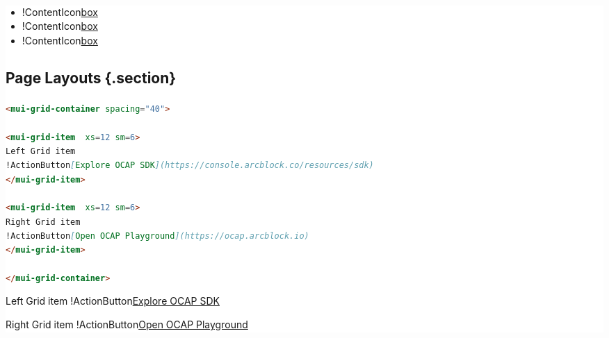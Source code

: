 <mui-paper>

- !ContentIcon[box](#4e6af6)
- !ContentIcon[box](red)
- !ContentIcon[box](green)

</mui-paper>

## Page Layouts {.section}

```markdown
<mui-grid-container spacing="40">

<mui-grid-item  xs=12 sm=6>
Left Grid item
!ActionButton[Explore OCAP SDK](https://console.arcblock.co/resources/sdk)
</mui-grid-item>

<mui-grid-item  xs=12 sm=6>
Right Grid item
!ActionButton[Open OCAP Playground](https://ocap.arcblock.io)
</mui-grid-item>

</mui-grid-container>
```

<mui-grid-container spacing="40">

<mui-grid-item  xs=12 sm=6>

Left Grid item
!ActionButton[Explore OCAP SDK](https://console.arcblock.co/resources/sdk)

</mui-grid-item>

<mui-grid-item  xs=12 sm=6>

Right Grid item
!ActionButton[Open OCAP Playground](https://ocap.arcblock.io)

</mui-grid-item>

</mui-grid-container>
